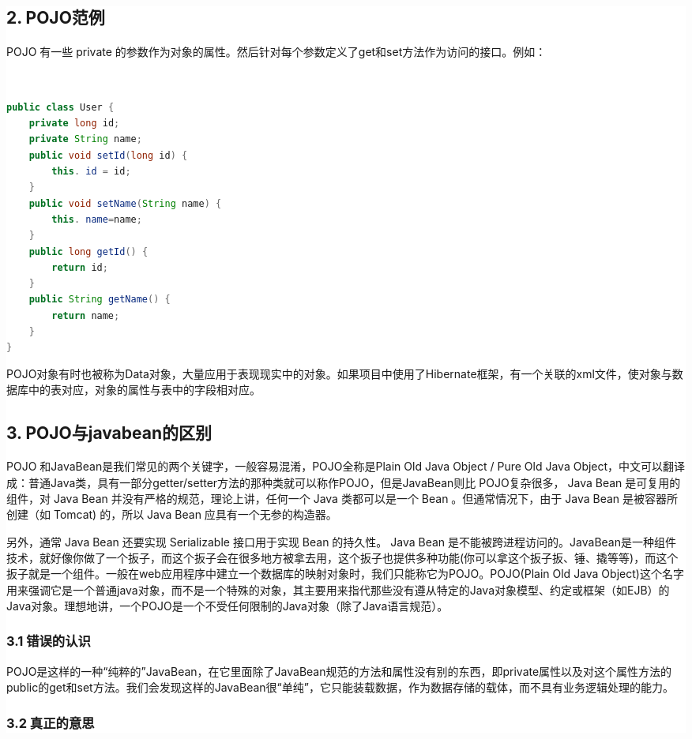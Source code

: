 
## 2\. POJO范例

POJO 有一些 private 的参数作为对象的属性。然后针对每个参数定义了get和set方法作为访问的接口。例如：


​    

```java
public class User {
    private long id;
    private String name;
    public void setId(long id) {
        this. id = id;
    }
    public void setName(String name) {
        this. name=name;
    }
    public long getId() {
        return id;
    }
    public String getName() {
        return name;
    }
}
```


POJO对象有时也被称为Data对象，大量应用于表现现实中的对象。如果项目中使用了Hibernate框架，有一个关联的xml文件，使对象与数据库中的表对应，对象的属性与表中的字段相对应。



## 3\. POJO与javabean的区别

POJO 和JavaBean是我们常见的两个关键字，一般容易混淆，POJO全称是Plain Old Java Object / Pure Old Java
Object，中文可以翻译成：普通Java类，具有一部分getter/setter方法的那种类就可以称作POJO，但是JavaBean则比
POJO复杂很多， Java Bean 是可复用的组件，对 Java Bean 并没有严格的规范，理论上讲，任何一个 Java 类都可以是一个 Bean
。但通常情况下，由于 Java Bean 是被容器所创建（如 Tomcat) 的，所以 Java Bean 应具有一个无参的构造器。

另外，通常 Java Bean 还要实现 Serializable 接口用于实现 Bean 的持久性。 Java Bean
是不能被跨进程访问的。JavaBean是一种组件技术，就好像你做了一个扳子，而这个扳子会在很多地方被拿去用，这个扳子也提供多种功能(你可以拿这个扳子扳、锤、撬等等)，而这个扳子就是一个组件。一般在web应用程序中建立一个数据库的映射对象时，我们只能称它为POJO。POJO(Plain
Old Java
Object)这个名字用来强调它是一个普通java对象，而不是一个特殊的对象，其主要用来指代那些没有遵从特定的Java对象模型、约定或框架（如EJB）的Java对象。理想地讲，一个POJO是一个不受任何限制的Java对象（除了Java语言规范）。



### 3.1 错误的认识

POJO是这样的一种“纯粹的”JavaBean，在它里面除了JavaBean规范的方法和属性没有别的东西，即private属性以及对这个属性方法的public的get和set方法。我们会发现这样的JavaBean很“单纯”，它只能装载数据，作为数据存储的载体，而不具有业务逻辑处理的能力。



### 3.2 真正的意思
